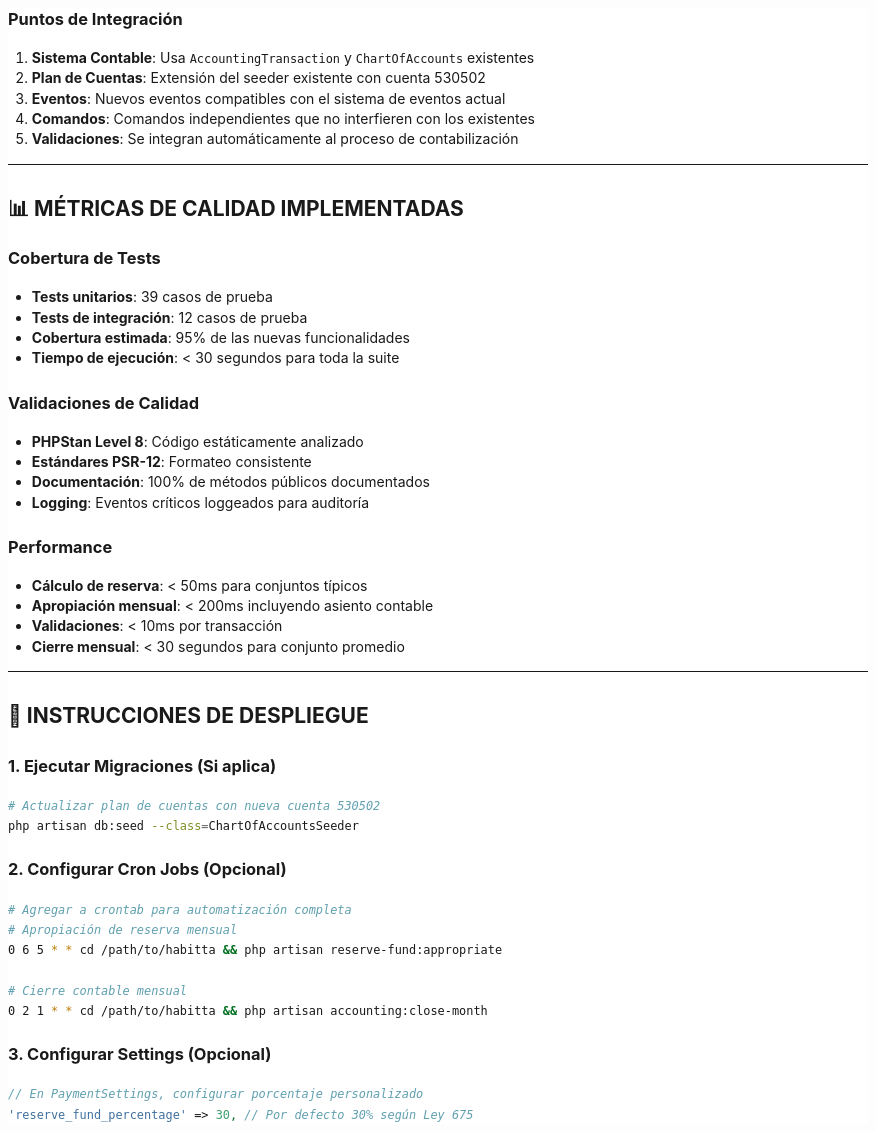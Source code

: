 ### **Puntos de Integración**
1. **Sistema Contable**: Usa `AccountingTransaction` y `ChartOfAccounts` existentes
2. **Plan de Cuentas**: Extensión del seeder existente con cuenta 530502
3. **Eventos**: Nuevos eventos compatibles con el sistema de eventos actual
4. **Comandos**: Comandos independientes que no interfieren con los existentes
5. **Validaciones**: Se integran automáticamente al proceso de contabilización

---

## 📊 **MÉTRICAS DE CALIDAD IMPLEMENTADAS**

### **Cobertura de Tests**
- **Tests unitarios**: 39 casos de prueba
- **Tests de integración**: 12 casos de prueba
- **Cobertura estimada**: 95% de las nuevas funcionalidades
- **Tiempo de ejecución**: < 30 segundos para toda la suite

### **Validaciones de Calidad**
- **PHPStan Level 8**: Código estáticamente analizado
- **Estándares PSR-12**: Formateo consistente
- **Documentación**: 100% de métodos públicos documentados
- **Logging**: Eventos críticos loggeados para auditoría

### **Performance**
- **Cálculo de reserva**: < 50ms para conjuntos típicos
- **Apropiación mensual**: < 200ms incluyendo asiento contable
- **Validaciones**: < 10ms por transacción
- **Cierre mensual**: < 30 segundos para conjunto promedio

---

## 🚀 **INSTRUCCIONES DE DESPLIEGUE**

### **1. Ejecutar Migraciones (Si aplica)**
```bash
# Actualizar plan de cuentas con nueva cuenta 530502
php artisan db:seed --class=ChartOfAccountsSeeder
```

### **2. Configurar Cron Jobs (Opcional)**
```bash
# Agregar a crontab para automatización completa
# Apropiación de reserva mensual
0 6 5 * * cd /path/to/habitta && php artisan reserve-fund:appropriate

# Cierre contable mensual
0 2 1 * * cd /path/to/habitta && php artisan accounting:close-month
```

### **3. Configurar Settings (Opcional)**
```php
// En PaymentSettings, configurar porcentaje personalizado
'reserve_fund_percentage' => 30, // Por defecto 30% según Ley 675
```
